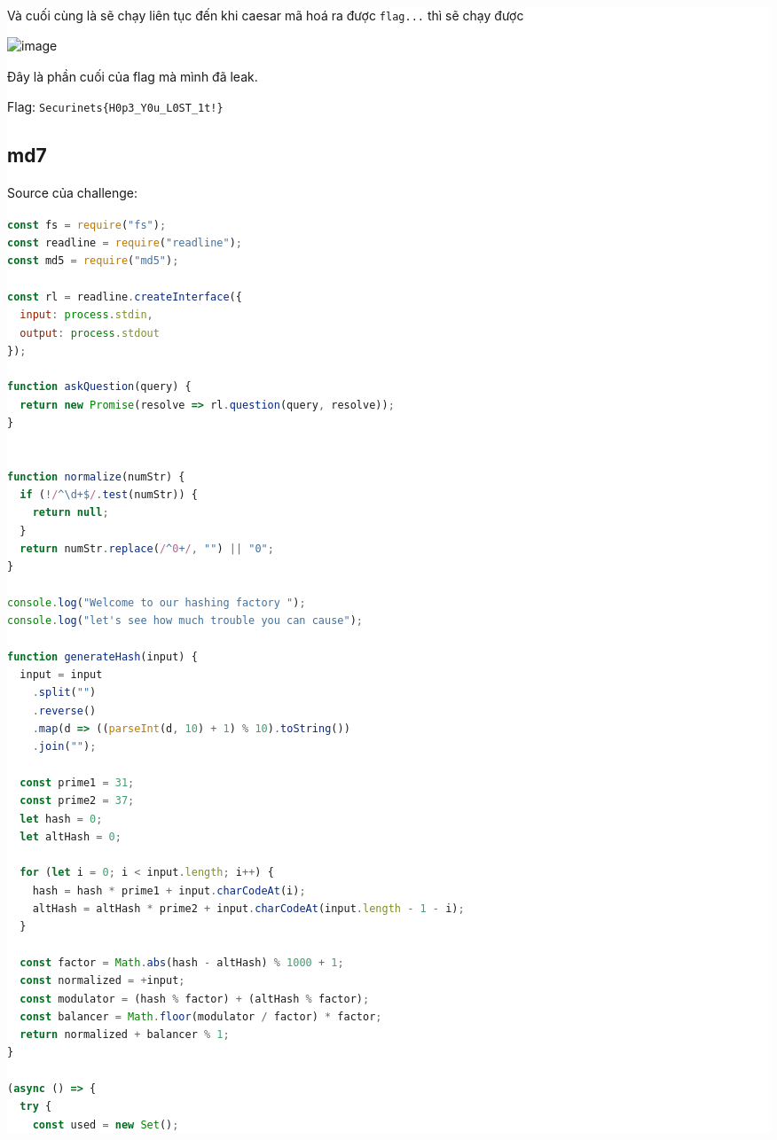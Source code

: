 Và cuối cùng là sẽ chạy liên tục đến khi caesar mã hoá ra được `flag...` thì sẽ chạy được

![image](https://hackmd.io/_uploads/H1c0Q--Tgx.png)

Đây là phần cuối của flag mà mình đã leak.


Flag: `Securinets{H0p3_Y0u_L0ST_1t!}`

## md7

Source của challenge: 

```js
const fs = require("fs");
const readline = require("readline");
const md5 = require("md5");

const rl = readline.createInterface({
  input: process.stdin,
  output: process.stdout
});

function askQuestion(query) {
  return new Promise(resolve => rl.question(query, resolve));
}


function normalize(numStr) {
  if (!/^\d+$/.test(numStr)) {
    return null;
  }
  return numStr.replace(/^0+/, "") || "0";
}

console.log("Welcome to our hashing factory ");
console.log("let's see how much trouble you can cause");

function generateHash(input) {
  input = input
    .split("")
    .reverse()
    .map(d => ((parseInt(d, 10) + 1) % 10).toString())
    .join("");

  const prime1 = 31;
  const prime2 = 37;
  let hash = 0;
  let altHash = 0;

  for (let i = 0; i < input.length; i++) {
    hash = hash * prime1 + input.charCodeAt(i);
    altHash = altHash * prime2 + input.charCodeAt(input.length - 1 - i);
  }

  const factor = Math.abs(hash - altHash) % 1000 + 1;
  const normalized = +input;
  const modulator = (hash % factor) + (altHash % factor);
  const balancer = Math.floor(modulator / factor) * factor;
  return normalized + balancer % 1;
}

(async () => {
  try {
    const used = new Set();
```